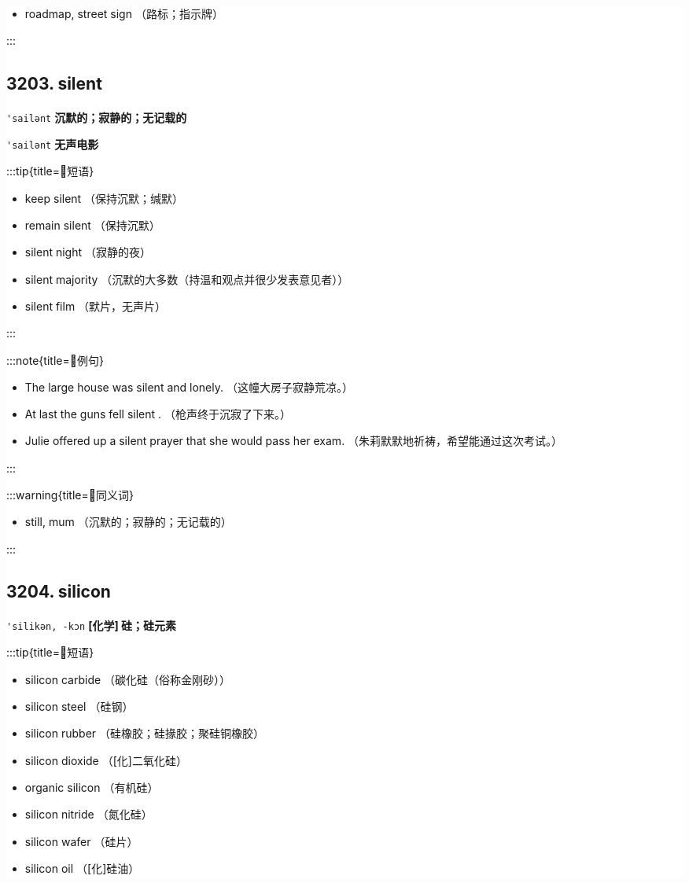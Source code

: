 - roadmap, street sign （路标；指示牌）

:::


## 3203. silent

`'sailənt`  **沉默的；寂静的；无记载的**

`'sailənt`  **无声电影**

:::tip{title=🤩短语}

- keep silent （保持沉默；缄默）

- remain silent （保持沉默）

- silent night （寂静的夜）

- silent majority （沉默的大多数（持温和观点并很少发表意见者））

- silent film （默片，无声片）

:::

:::note{title=🎤例句}

- The large house was silent and lonely. （这幢大房子寂静荒凉。）

- At last the guns fell silent . （枪声终于沉寂了下来。）

- Julie offered up a silent prayer that she would pass her exam. （朱莉默默地祈祷，希望能通过这次考试。）

:::

:::warning{title=🤔同义词}

- still, mum （沉默的；寂静的；无记载的）

:::


## 3204. silicon

`'silikən, -kɔn`  **[化学] 硅；硅元素**

:::tip{title=🤩短语}

- silicon carbide （碳化硅（俗称金刚砂））

- silicon steel （硅钢）

- silicon rubber （硅橡胶；硅掾胶；聚硅铜橡胶）

- silicon dioxide （[化]二氧化硅）

- organic silicon （有机硅）

- silicon nitride （氮化硅）

- silicon wafer （硅片）

- silicon oil （[化]硅油）
